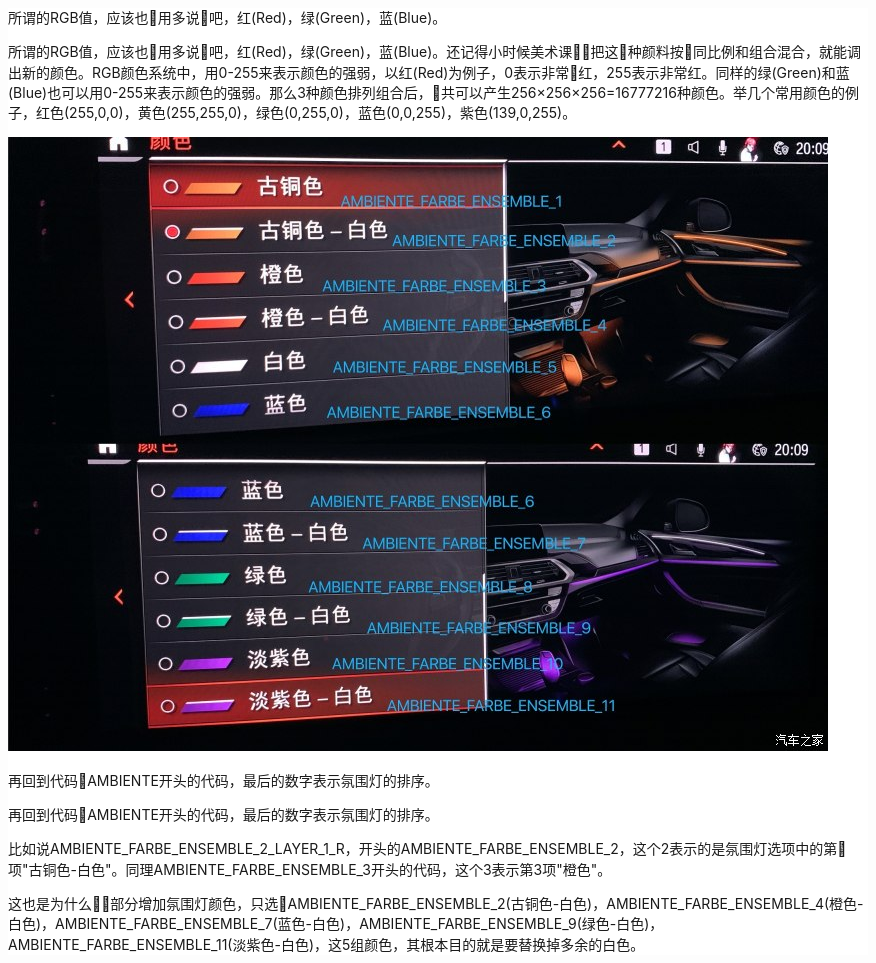 
所谓的RGB值，应该也用多说吧，红(Red)，绿(Green)，蓝(Blue)。

所谓的RGB值，应该也用多说吧，红(Red)，绿(Green)，蓝(Blue)。还记得小时候美术课，把这种颜料按同比例和组合混合，就能调出新的颜色。RGB颜色系统中，用0-255来表示颜色的强弱，以红(Red)为例子，0表示非常红，255表示非常红。同样的绿(Green)和蓝(Blue)也可以用0-255来表示颜色的强弱。那么3种颜色排列组合后，共可以产生256×256×256=16777216种颜色。举几个常用颜色的例子，红色(255,0,0)，黄色(255,255,0)，绿色(0,255,0)，蓝色(0,0,255)，紫色(139,0,255)。

![img](../../_ImageAssets/820_ChsEmF9xKEOAMPE4ABJW6gSE460885.jpg)

再回到代码AMBIENTE开头的代码，最后的数字表示氛围灯的排序。

再回到代码AMBIENTE开头的代码，最后的数字表示氛围灯的排序。

比如说AMBIENTE_FARBE_ENSEMBLE_2_LAYER_1_R，开头的AMBIENTE_FARBE_ENSEMBLE_2，这个2表示的是氛围灯选项中的第项"古铜色-白色"。同理AMBIENTE_FARBE_ENSEMBLE_3开头的代码，这个3表示第3项"橙色"。

这也是为什么部分增加氛围灯颜色，只选AMBIENTE_FARBE_ENSEMBLE_2(古铜色-白色)，AMBIENTE_FARBE_ENSEMBLE_4(橙色-白色)，AMBIENTE_FARBE_ENSEMBLE_7(蓝色-白色)，AMBIENTE_FARBE_ENSEMBLE_9(绿色-白色)，AMBIENTE_FARBE_ENSEMBLE_11(淡紫色-白色)，这5组颜色，其根本目的就是要替换掉多余的白色。
